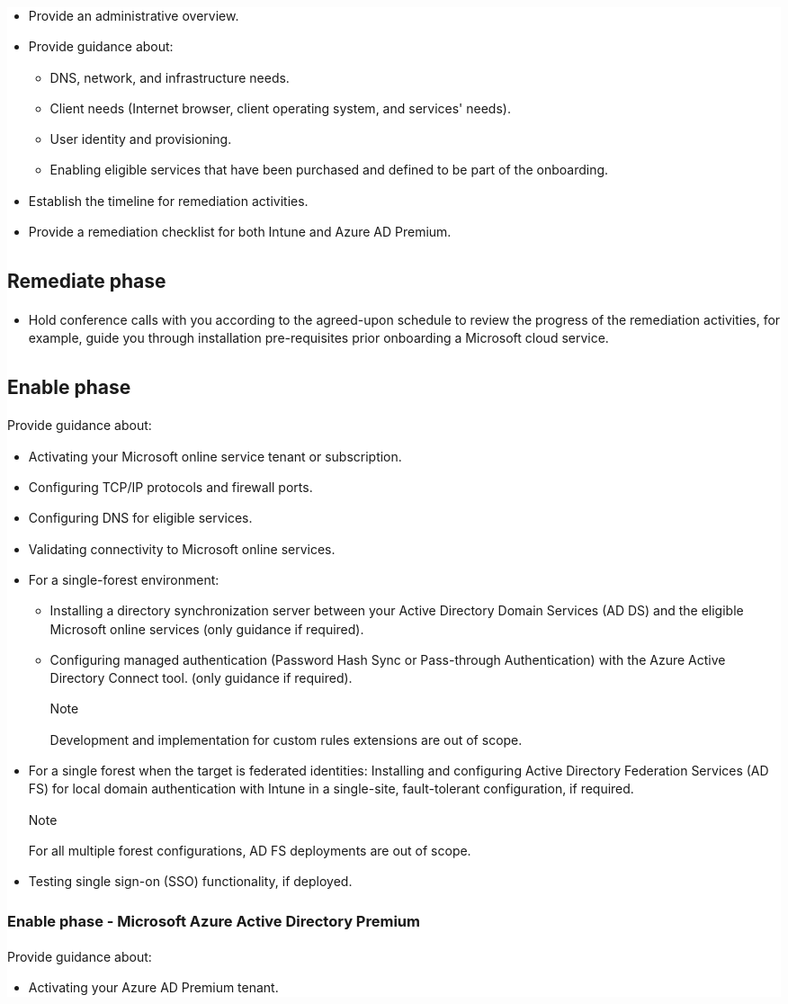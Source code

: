 -   Provide an administrative overview.

-   Provide guidance about:

    -   DNS, network, and infrastructure needs.

    -   Client needs (Internet browser, client operating system, and services' needs).

    -   User identity and provisioning.

    -   Enabling eligible services that have been purchased and defined to be part of the onboarding.

-   Establish the timeline for remediation activities.

-   Provide a remediation checklist for both Intune and Azure AD Premium.

## Remediate phase

-   Hold conference calls with you according to the agreed-upon schedule to review the progress of the remediation activities, for example, guide you through installation pre-requisites prior onboarding a Microsoft cloud service.

## Enable phase
Provide guidance about:

-   Activating your Microsoft online service tenant or subscription.

-   Configuring TCP/IP protocols and firewall ports.

-   Configuring DNS for eligible services.

-   Validating connectivity to Microsoft online services.

-   For a single-forest environment:

    -   Installing a directory synchronization server between your Active Directory Domain Services (AD DS) and the eligible Microsoft online services (only guidance if required).

    -   Configuring managed authentication (Password Hash Sync or Pass-through Authentication) with the Azure Active Directory Connect tool. (only guidance if required).

        > [!NOTE]
        > Development and implementation for custom rules extensions are out of scope.

-   For a single forest when the target is federated identities: Installing and configuring Active Directory Federation Services (AD FS) for local domain authentication with Intune in a single-site, fault-tolerant configuration, if required.

    > [!NOTE]
    > For all multiple forest configurations, AD FS deployments are out of scope.

-   Testing single sign-on (SSO) functionality, if deployed.

### Enable phase - Microsoft Azure Active Directory Premium

Provide guidance about:

- Activating your Azure AD Premium tenant.

